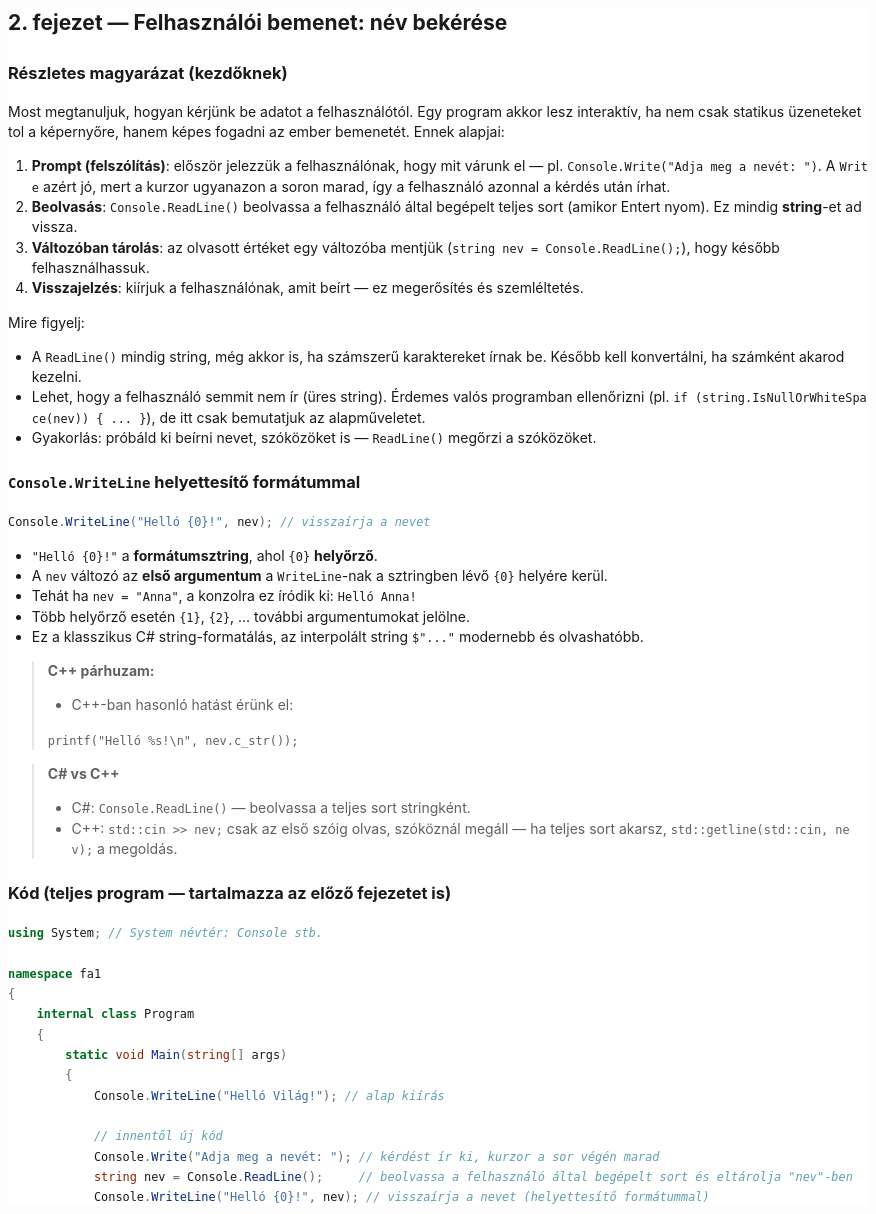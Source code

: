 
## 2. fejezet — Felhasználói bemenet: név bekérése

### Részletes magyarázat (kezdőknek)
Most megtanuljuk, hogyan kérjünk be adatot a felhasználótól. Egy program akkor lesz interaktív, ha nem csak statikus üzeneteket tol a képernyőre, hanem képes fogadni az ember bemenetét. Ennek alapjai:

1. **Prompt (felszólítás)**: először jelezzük a felhasználónak, hogy mit várunk el — pl. `Console.Write("Adja meg a nevét: ")`. A `Write` azért jó, mert a kurzor ugyanazon a soron marad, így a felhasználó azonnal a kérdés után írhat.
2. **Beolvasás**: `Console.ReadLine()` beolvassa a felhasználó által begépelt teljes sort (amikor Entert nyom). Ez mindig **string**-et ad vissza.
3. **Változóban tárolás**: az olvasott értéket egy változóba mentjük (`string nev = Console.ReadLine();`), hogy később felhasználhassuk.
4. **Visszajelzés**: kiírjuk a felhasználónak, amit beírt — ez megerősítés és szemléltetés.

Mire figyelj:
- A `ReadLine()` mindig string, még akkor is, ha számszerű karaktereket írnak be. Később kell konvertálni, ha számként akarod kezelni.
- Lehet, hogy a felhasználó semmit nem ír (üres string). Érdemes valós programban ellenőrizni (pl. `if (string.IsNullOrWhiteSpace(nev)) { ... }`), de itt csak bemutatjuk az alapműveletet.
- Gyakorlás: próbáld ki beírni nevet, szóközöket is — `ReadLine()` megőrzi a szóközöket.

### `Console.WriteLine` helyettesítő formátummal

```csharp
Console.WriteLine("Helló {0}!", nev); // visszaírja a nevet
```

- `"Helló {0}!"` a **formátumsztring**, ahol `{0}` **helyőrző**.  
- A `nev` változó az **első argumentum** a `WriteLine`-nak a sztringben lévő `{0}` helyére kerül.  
- Tehát ha `nev = "Anna"`, a konzolra ez íródik ki: `Helló Anna!`
- Több helyőrző esetén `{1}`, `{2}`, … további argumentumokat jelölne.  
- Ez a klasszikus C# string-formatálás, az interpolált string `$"..."` modernebb és olvashatóbb.

> **C++ párhuzam:**  
> - C++-ban hasonló hatást érünk el:  
> ```
> printf("Helló %s!\n", nev.c_str());
> ```


> **C# vs C++**
> - C#: `Console.ReadLine()` — beolvassa a teljes sort stringként.  
> - C++: `std::cin >> nev;` csak az első szóig olvas, szóköznál megáll — ha teljes sort akarsz, `std::getline(std::cin, nev);` a megoldás.

### Kód (teljes program — tartalmazza az előző fejezetet is)  
```csharp
using System; // System névtér: Console stb.

namespace fa1
{
    internal class Program
    {
        static void Main(string[] args)
        {
            Console.WriteLine("Helló Világ!"); // alap kiírás

            // innentől új kód
            Console.Write("Adja meg a nevét: "); // kérdést ír ki, kurzor a sor végén marad
            string nev = Console.ReadLine();     // beolvassa a felhasználó által begépelt sort és eltárolja "nev"-ben
            Console.WriteLine("Helló {0}!", nev); // visszaírja a nevet (helyettesítő formátummal)
```